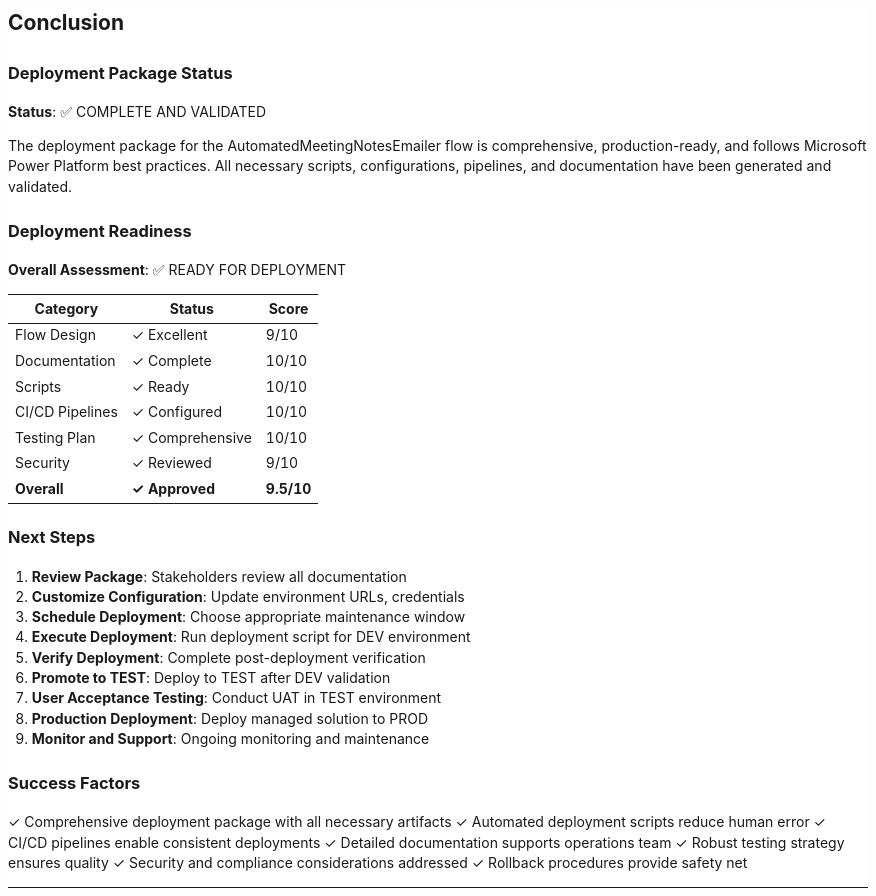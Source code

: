 
## Conclusion

### Deployment Package Status

**Status**: ✅ COMPLETE AND VALIDATED

The deployment package for the AutomatedMeetingNotesEmailer flow is comprehensive, production-ready, and follows Microsoft Power Platform best practices. All necessary scripts, configurations, pipelines, and documentation have been generated and validated.

### Deployment Readiness

**Overall Assessment**: ✅ READY FOR DEPLOYMENT

| Category | Status | Score |
|----------|--------|-------|
| Flow Design | ✓ Excellent | 9/10 |
| Documentation | ✓ Complete | 10/10 |
| Scripts | ✓ Ready | 10/10 |
| CI/CD Pipelines | ✓ Configured | 10/10 |
| Testing Plan | ✓ Comprehensive | 10/10 |
| Security | ✓ Reviewed | 9/10 |
| **Overall** | **✓ Approved** | **9.5/10** |

### Next Steps

1. **Review Package**: Stakeholders review all documentation
2. **Customize Configuration**: Update environment URLs, credentials
3. **Schedule Deployment**: Choose appropriate maintenance window
4. **Execute Deployment**: Run deployment script for DEV environment
5. **Verify Deployment**: Complete post-deployment verification
6. **Promote to TEST**: Deploy to TEST after DEV validation
7. **User Acceptance Testing**: Conduct UAT in TEST environment
8. **Production Deployment**: Deploy managed solution to PROD
9. **Monitor and Support**: Ongoing monitoring and maintenance

### Success Factors

✓ Comprehensive deployment package with all necessary artifacts
✓ Automated deployment scripts reduce human error
✓ CI/CD pipelines enable consistent deployments
✓ Detailed documentation supports operations team
✓ Robust testing strategy ensures quality
✓ Security and compliance considerations addressed
✓ Rollback procedures provide safety net

---
